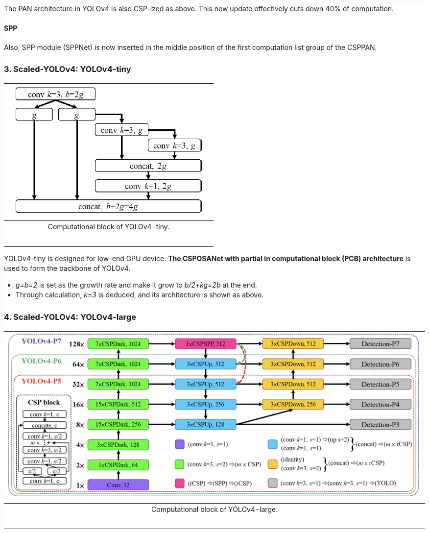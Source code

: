 The PAN architecture in YOLOv4 is also CSP-ized as above. This new update
effectively cuts down 40% of computation.

#### SPP

Also, SPP module (SPPNet) is now inserted in the middle position of the first
computation list group of the CSPPAN.

### 3. Scaled-YOLOv4: YOLOv4-tiny

| ![data/scaled_yolov4_tiny.png](data/scaled_yolov4_tiny.png) |
|:-----------------------------------------------------------:|
|             Computational block of YOLOv4-tiny.             |
|                     <img width="350" />                     |

YOLOv4-tiny is designed for low-end GPU device. **The CSPOSANet with partial
in computational block (PCB) architecture** is used to form the backbone of
YOLOv4.

- _g=b=2_ is set as the growth rate and make it grow to _b/2+kg=2b_ at the end.
- Through calculation, _k=3_ is deduced, and its architecture is shown as above.

### 4. Scaled-YOLOv4: YOLOv4-large

| ![data/scaled_yolov4_large.png](data/scaled_yolov4_large.png) |
|:-------------------------------------------------------------:|
|             Computational block of YOLOv4-large.              |
|                      <img width="700" />                      |
